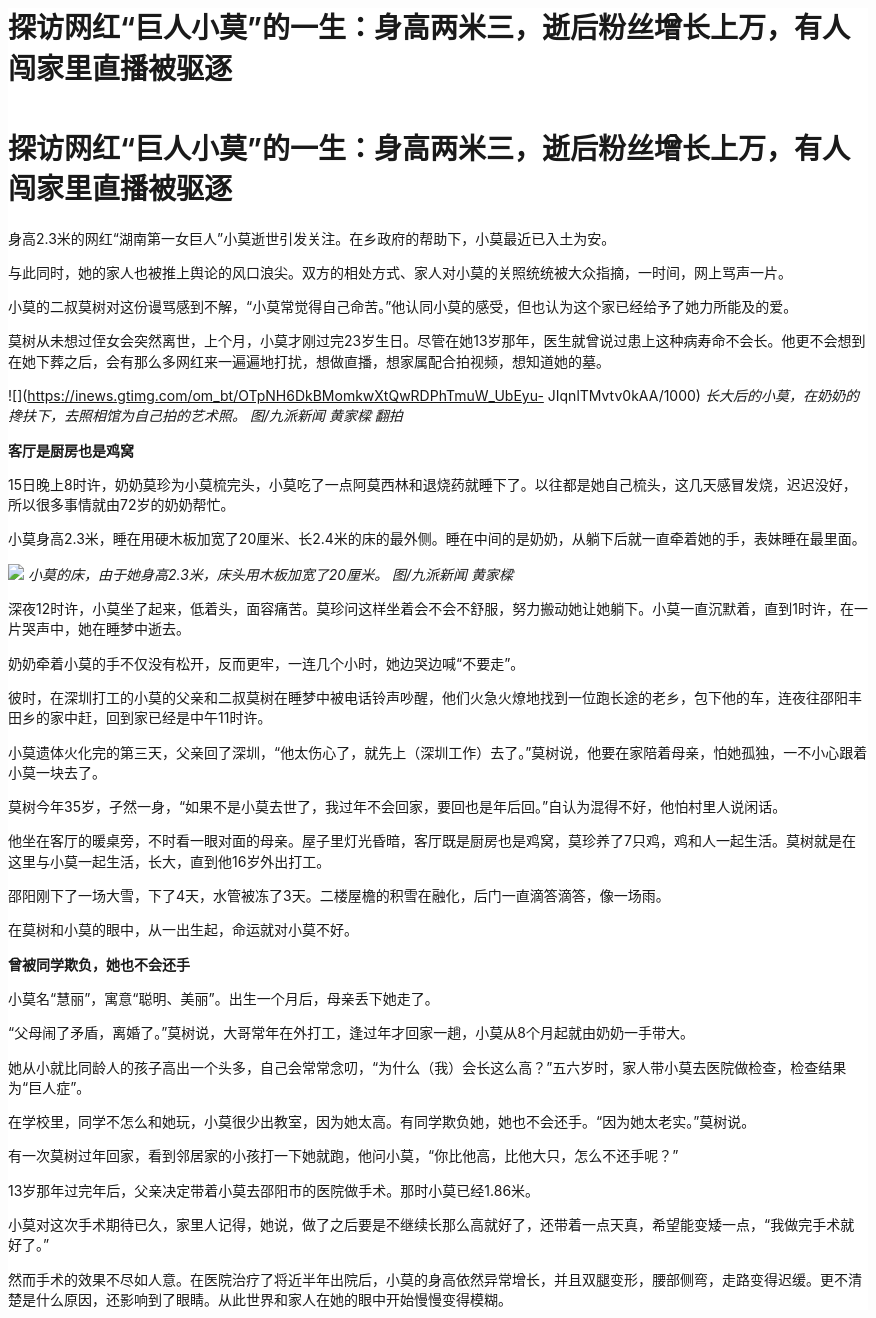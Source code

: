 # 探访网红“巨人小莫”的一生：身高两米三，逝后粉丝增长上万，有人闯家里直播被驱逐

# 探访网红“巨人小莫”的一生：身高两米三，逝后粉丝增长上万，有人闯家里直播被驱逐

身高2.3米的网红“湖南第一女巨人”小莫逝世引发关注。在乡政府的帮助下，小莫最近已入土为安。

与此同时，她的家人也被推上舆论的风口浪尖。双方的相处方式、家人对小莫的关照统统被大众指摘，一时间，网上骂声一片。

小莫的二叔莫树对这份谩骂感到不解，“小莫常觉得自己命苦。”他认同小莫的感受，但也认为这个家已经给予了她力所能及的爱。

莫树从未想过侄女会突然离世，上个月，小莫才刚过完23岁生日。尽管在她13岁那年，医生就曾说过患上这种病寿命不会长。他更不会想到在她下葬之后，会有那么多网红来一遍遍地打扰，想做直播，想家属配合拍视频，想知道她的墓。

![](https://inews.gtimg.com/om_bt/OTpNH6DkBMomkwXtQwRDPhTmuW_UbEyu-
JIqnlTMvtv0kAA/1000) _长大后的小莫，在奶奶的搀扶下，去照相馆为自己拍的艺术照。 图/九派新闻 黄家樑 翻拍_

**客厅是厨房也是鸡窝**

15日晚上8时许，奶奶莫珍为小莫梳完头，小莫吃了一点阿莫西林和退烧药就睡下了。以往都是她自己梳头，这几天感冒发烧，迟迟没好，所以很多事情就由72岁的奶奶帮忙。

小莫身高2.3米，睡在用硬木板加宽了20厘米、长2.4米的床的最外侧。睡在中间的是奶奶，从躺下后就一直牵着她的手，表妹睡在最里面。

![](https://inews.gtimg.com/om_bt/OvtZBF5u7DAVQHxoFoSHquM-4sd_YdoCvetGpEzPxBkkEAA/1000)
_小莫的床，由于她身高2.3米，床头用木板加宽了20厘米。 图/九派新闻 黄家樑_

深夜12时许，小莫坐了起来，低着头，面容痛苦。莫珍问这样坐着会不会不舒服，努力搬动她让她躺下。小莫一直沉默着，直到1时许，在一片哭声中，她在睡梦中逝去。

奶奶牵着小莫的手不仅没有松开，反而更牢，一连几个小时，她边哭边喊“不要走”。

彼时，在深圳打工的小莫的父亲和二叔莫树在睡梦中被电话铃声吵醒，他们火急火燎地找到一位跑长途的老乡，包下他的车，连夜往邵阳丰田乡的家中赶，回到家已经是中午11时许。

小莫遗体火化完的第三天，父亲回了深圳，“他太伤心了，就先上（深圳工作）去了。”莫树说，他要在家陪着母亲，怕她孤独，一不小心跟着小莫一块去了。

莫树今年35岁，孑然一身，“如果不是小莫去世了，我过年不会回家，要回也是年后回。”自认为混得不好，他怕村里人说闲话。

他坐在客厅的暖桌旁，不时看一眼对面的母亲。屋子里灯光昏暗，客厅既是厨房也是鸡窝，莫珍养了7只鸡，鸡和人一起生活。莫树就是在这里与小莫一起生活，长大，直到他16岁外出打工。

邵阳刚下了一场大雪，下了4天，水管被冻了3天。二楼屋檐的积雪在融化，后门一直滴答滴答，像一场雨。

在莫树和小莫的眼中，从一出生起，命运就对小莫不好。

**曾被同学欺负，她也不会还手**

小莫名“慧丽”，寓意“聪明、美丽”。出生一个月后，母亲丢下她走了。

“父母闹了矛盾，离婚了。”莫树说，大哥常年在外打工，逢过年才回家一趟，小莫从8个月起就由奶奶一手带大。

她从小就比同龄人的孩子高出一个头多，自己会常常念叨，“为什么（我）会长这么高？”五六岁时，家人带小莫去医院做检查，检查结果为“巨人症”。

在学校里，同学不怎么和她玩，小莫很少出教室，因为她太高。有同学欺负她，她也不会还手。“因为她太老实。”莫树说。

有一次莫树过年回家，看到邻居家的小孩打一下她就跑，他问小莫，“你比他高，比他大只，怎么不还手呢？”

13岁那年过完年后，父亲决定带着小莫去邵阳市的医院做手术。那时小莫已经1.86米。

小莫对这次手术期待已久，家里人记得，她说，做了之后要是不继续长那么高就好了，还带着一点天真，希望能变矮一点，“我做完手术就好了。”

然而手术的效果不尽如人意。在医院治疗了将近半年出院后，小莫的身高依然异常增长，并且双腿变形，腰部侧弯，走路变得迟缓。更不清楚是什么原因，还影响到了眼睛。从此世界和家人在她的眼中开始慢慢变得模糊。
